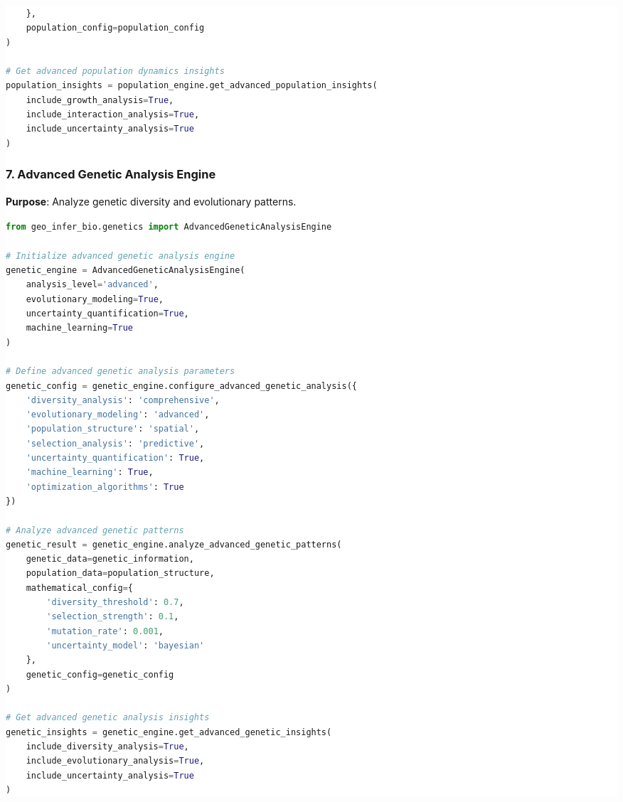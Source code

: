 ```python
    },
    population_config=population_config
)

# Get advanced population dynamics insights
population_insights = population_engine.get_advanced_population_insights(
    include_growth_analysis=True,
    include_interaction_analysis=True,
    include_uncertainty_analysis=True
)
```

### 7. Advanced Genetic Analysis Engine

**Purpose**: Analyze genetic diversity and evolutionary patterns.

```python
from geo_infer_bio.genetics import AdvancedGeneticAnalysisEngine

# Initialize advanced genetic analysis engine
genetic_engine = AdvancedGeneticAnalysisEngine(
    analysis_level='advanced',
    evolutionary_modeling=True,
    uncertainty_quantification=True,
    machine_learning=True
)

# Define advanced genetic analysis parameters
genetic_config = genetic_engine.configure_advanced_genetic_analysis({
    'diversity_analysis': 'comprehensive',
    'evolutionary_modeling': 'advanced',
    'population_structure': 'spatial',
    'selection_analysis': 'predictive',
    'uncertainty_quantification': True,
    'machine_learning': True,
    'optimization_algorithms': True
})

# Analyze advanced genetic patterns
genetic_result = genetic_engine.analyze_advanced_genetic_patterns(
    genetic_data=genetic_information,
    population_data=population_structure,
    mathematical_config={
        'diversity_threshold': 0.7,
        'selection_strength': 0.1,
        'mutation_rate': 0.001,
        'uncertainty_model': 'bayesian'
    },
    genetic_config=genetic_config
)

# Get advanced genetic analysis insights
genetic_insights = genetic_engine.get_advanced_genetic_insights(
    include_diversity_analysis=True,
    include_evolutionary_analysis=True,
    include_uncertainty_analysis=True
)
```
